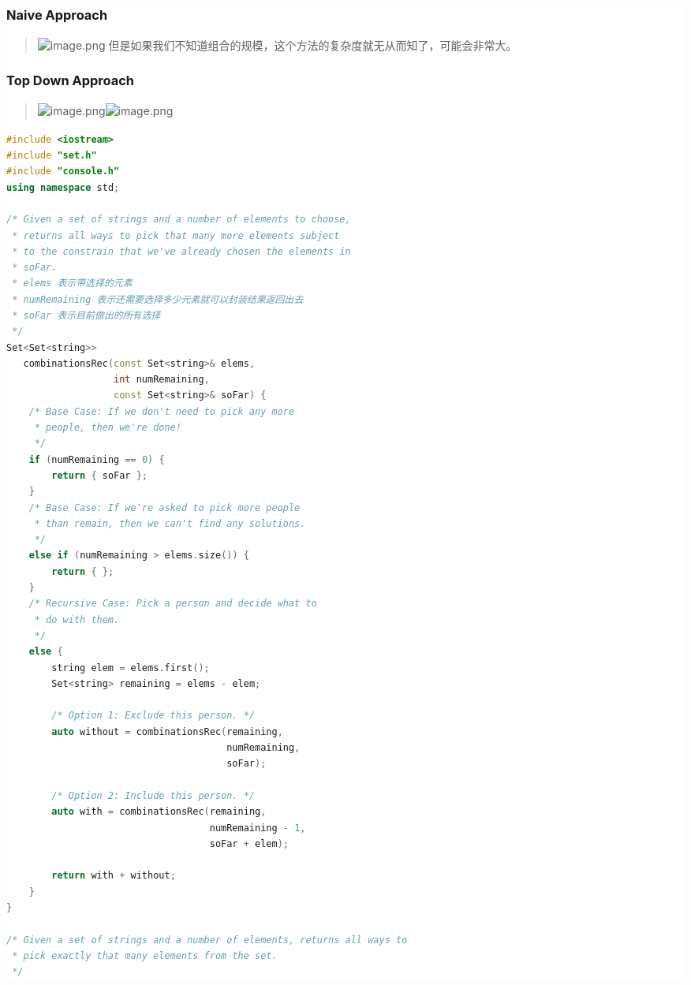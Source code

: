 
### Naive Approach
> ![image.png](./Enumeration_BackTracking.assets/20231114_1937468444.png)
> 但是如果我们不知道组合的规模，这个方法的复杂度就无从而知了，可能会非常大。



### Top Down Approach
> ![image.png](./Enumeration_BackTracking.assets/20231114_1937481246.png)![image.png](./Enumeration_BackTracking.assets/20231114_1937509283.png)

```cpp
#include <iostream>
#include "set.h"
#include "console.h"
using namespace std;

/* Given a set of strings and a number of elements to choose,
 * returns all ways to pick that many more elements subject
 * to the constrain that we've already chosen the elements in
 * soFar.
 * elems 表示带选择的元素
 * numRemaining 表示还需要选择多少元素就可以封装结果返回出去
 * soFar 表示目前做出的所有选择
 */
Set<Set<string>>
   combinationsRec(const Set<string>& elems,
                   int numRemaining,
                   const Set<string>& soFar) {
    /* Base Case: If we don't need to pick any more
     * people, then we're done!
     */
    if (numRemaining == 0) {
        return { soFar };
    }
    /* Base Case: If we're asked to pick more people
     * than remain, then we can't find any solutions.
     */
    else if (numRemaining > elems.size()) {
        return { };
    }
    /* Recursive Case: Pick a person and decide what to
     * do with them.
     */
    else {
        string elem = elems.first();
        Set<string> remaining = elems - elem;

        /* Option 1: Exclude this person. */
        auto without = combinationsRec(remaining,
                                       numRemaining,
                                       soFar);

        /* Option 2: Include this person. */
        auto with = combinationsRec(remaining,
                                    numRemaining - 1,
                                    soFar + elem);

        return with + without;
    }
}

/* Given a set of strings and a number of elements, returns all ways to
 * pick exactly that many elements from the set.
 */
```